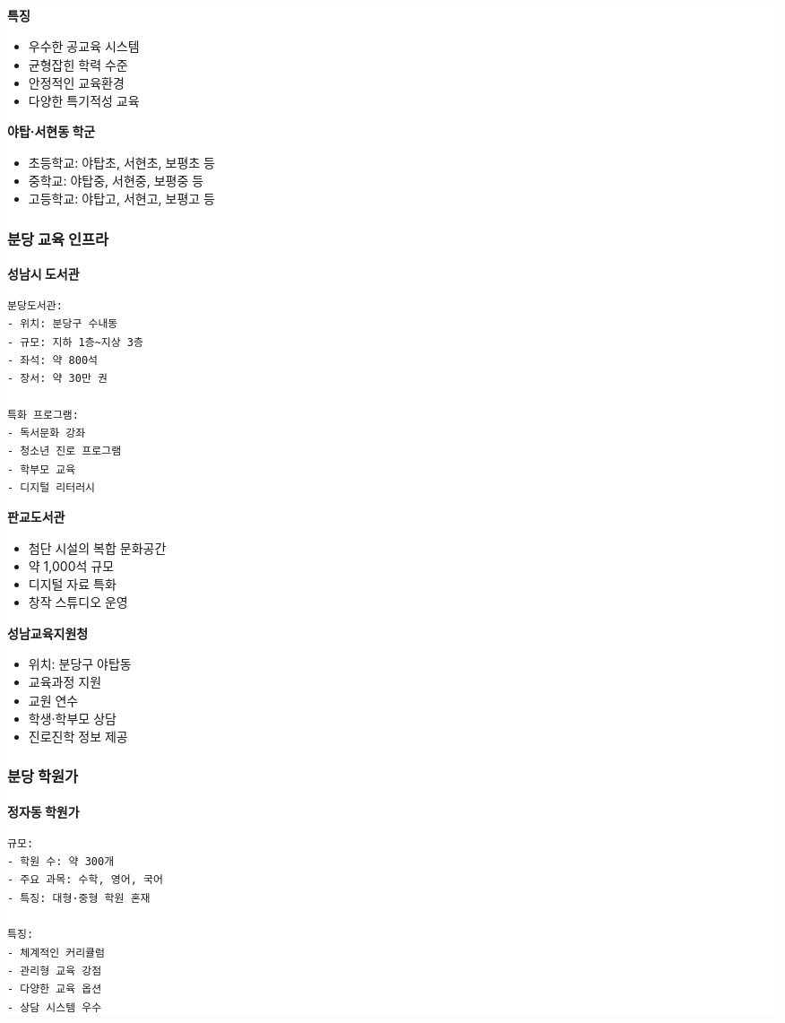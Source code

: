 **특징**
- 우수한 공교육 시스템
- 균형잡힌 학력 수준
- 안정적인 교육환경
- 다양한 특기적성 교육

**야탑·서현동 학군**
- 초등학교: 야탑초, 서현초, 보평초 등
- 중학교: 야탑중, 서현중, 보평중 등
- 고등학교: 야탑고, 서현고, 보평고 등

### 분당 교육 인프라

**성남시 도서관**
```
분당도서관:
- 위치: 분당구 수내동
- 규모: 지하 1층~지상 3층
- 좌석: 약 800석
- 장서: 약 30만 권

특화 프로그램:
- 독서문화 강좌
- 청소년 진로 프로그램
- 학부모 교육
- 디지털 리터러시
```

**판교도서관**
- 첨단 시설의 복합 문화공간
- 약 1,000석 규모
- 디지털 자료 특화
- 창작 스튜디오 운영

**성남교육지원청**
- 위치: 분당구 야탑동
- 교육과정 지원
- 교원 연수
- 학생·학부모 상담
- 진로진학 정보 제공

### 분당 학원가

**정자동 학원가**
```
규모:
- 학원 수: 약 300개
- 주요 과목: 수학, 영어, 국어
- 특징: 대형·중형 학원 혼재

특징:
- 체계적인 커리큘럼
- 관리형 교육 강점
- 다양한 교육 옵션
- 상담 시스템 우수
```
